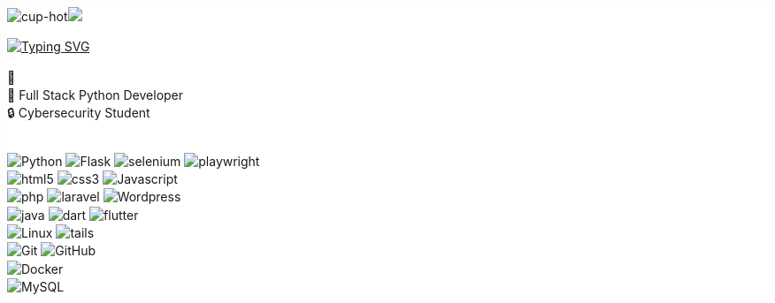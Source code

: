 ![cup-hot](https://github.com/GiovanniMatos/GiovanniMatos/assets/99231397/d18f7b26-42dc-41af-856d-b9fc576cf186)<img width=100% src="https://capsule-render.vercel.app/api?type=waving&color=e60050&height=150&section=header&text=Giovanny+Matos&fontSize=28&fontColor=fff"/>

[![Typing SVG](https://readme-typing-svg.herokuapp.com?font=Fira+Code&size=39&duration=4000&color=3B95F7&center=true&vCenter=true&width=1500&lines=I'm+a+Software+Engineer;With+Hacking+skills)](https://git.io/typing-svg)

🐧<br>
🐍 Full Stack Python Developer <br>
🔒 Cybersecurity Student <br>
<br>
<link href="https://cdn.jsdelivr.net/npm/bootstrap@5.3.3/dist/css/bootstrap.min.css" rel="stylesheet" integrity="sha384-QWTKZyjpPEjISv5WaRU9OFeRpok6YctnYmDr5pNlyT2bRjXh0JMhjY6hW+ALEwIH" crossorigin="anonymous">

![Python](https://img.shields.io/badge/Python-3776AB?style=for-the-badge&logo=python&logoColor=white) ![Flask](https://img.shields.io/badge/Flask-000000?style=for-the-badge&logo=flask&logoColor=white) ![selenium](https://img.shields.io/badge/Selenium-black?style=for-the-badge&logo=selenium) ![playwright](https://img.shields.io/badge/Playwright-black?style=for-the-badge&logo=playwright) <br>
![html5](https://img.shields.io/badge/HTML5-E34F26?style=for-the-badge&logo=html5&logoColor=white) ![css3](https://img.shields.io/badge/CSS3-1572B6?style=for-the-badge&logo=css3&logoColor=white) ![Javascript](https://img.shields.io/badge/JavaScript-F7DF1E?style=for-the-badge&logo=javascript&logoColor=black)<br>
![php](https://img.shields.io/badge/PHP-777BB4?style=for-the-badge&logo=php&logoColor=white) ![laravel](https://img.shields.io/badge/Laravel-FF2D20?style=for-the-badge&logo=laravel&logoColor=white) ![Wordpress](https://img.shields.io/badge/Wordpress-21759B?style=for-the-badge&logo=wordpress&logoColor=white)<br>
![java](https://img.shields.io/badge/Java-ED8B00?style=for-the-badge&logo=openjdk&logoColor=white) ![dart](https://img.shields.io/badge/Dart-0175C2?style=for-the-badge&logo=dart&logoColor=white) ![flutter](https://img.shields.io/badge/Flutter-02569B?style=for-the-badge&logo=flutter&logoColor=white) <br>
![Linux](https://img.shields.io/badge/Linux-FCC624?style=for-the-badge&logo=linux&logoColor=black) ![tails](https://img.shields.io/badge/Tails%20-56347C?&style=for-the-badge&logo=tails&logoColor=white) <br>
![Git](https://img.shields.io/badge/GIT-E44C30?style=for-the-badge&logo=git&logoColor=white) ![GitHub](https://img.shields.io/badge/GitHub-100000?style=for-the-badge&logo=github&logoColor=white) <br>
![Docker](https://img.shields.io/badge/-Docker-black?style=for-the-badge&logo=docker) <br>
![MySQL](https://img.shields.io/badge/MySQL-005C84?style=for-the-badge&logo=mysql&logoColor=white)  <br>

